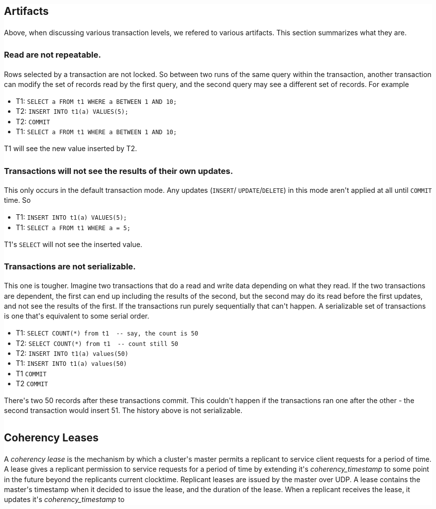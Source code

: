 ## Artifacts

Above, when discussing various transaction levels, we refered to various 
artifacts.  This section summarizes what they are.

### Read are not repeatable.

Rows selected by a transaction are not locked.  So between two runs of the 
same query within the transaction, another transaction can modify the set of 
records read by the first query, and the second query may see a different
set of records.  For example

 * T1:  `SELECT a FROM t1 WHERE a BETWEEN 1 AND 10;`
 * T2:  `INSERT INTO t1(a) VALUES(5);`
 * T2:  `COMMIT`
 * T1:  `SELECT a FROM t1 WHERE a BETWEEN 1 AND 10;`

T1 will see the new value inserted by T2.

### Transactions will not see the results of their own updates.

This only occurs in the default transaction mode.  Any updates (`INSERT`/
`UPDATE`/`DELETE`) in this mode aren't applied at all until `COMMIT` time.
So 

 * T1:  `INSERT INTO t1(a) VALUES(5);`
 * T1:  `SELECT a FROM t1 WHERE a = 5;`

T1's `SELECT` will not see the inserted value.

### Transactions are not serializable.

This one is tougher.  Imagine two transactions that do a read and write data
depending on what they read.  If the two transactions are dependent, the first
can end up including the results of the second, but the second may do its read
before the first updates, and not see the results of the first.  If the 
transactions run purely sequentially that can't happen.  A serializable set
of transactions is one that's equivalent to some serial order.

 * T1: `SELECT COUNT(*) from t1  -- say, the count is 50`
 * T2: `SELECT COUNT(*) from t1  -- count still 50`
 * T2: `INSERT INTO t1(a) values(50)`
 * T1: `INSERT INTO t1(a) values(50)`
 * T1  `COMMIT`
 * T2  `COMMIT`

There's two 50 records after these transactions commit.  This couldn't happen
if the transactions ran one after the other - the second transaction would 
insert 51.  The history above is not serializable.

## Coherency Leases

A <i>coherency lease</i> is the mechanism by which a cluster's master permits a replicant to service client requests for a period of time.  A lease gives a replicant permission to service requests for a period of time by extending it's <i>coherency_timestamp</i> to some point in the future beyond the replicants current clocktime.  Replicant leases are issued by the master over UDP. A lease contains the master's timestamp when it decided to issue the lease, and the duration of the lease.  When a replicant receives the lease, it updates it's <i>coherency_timestamp</i> to 
